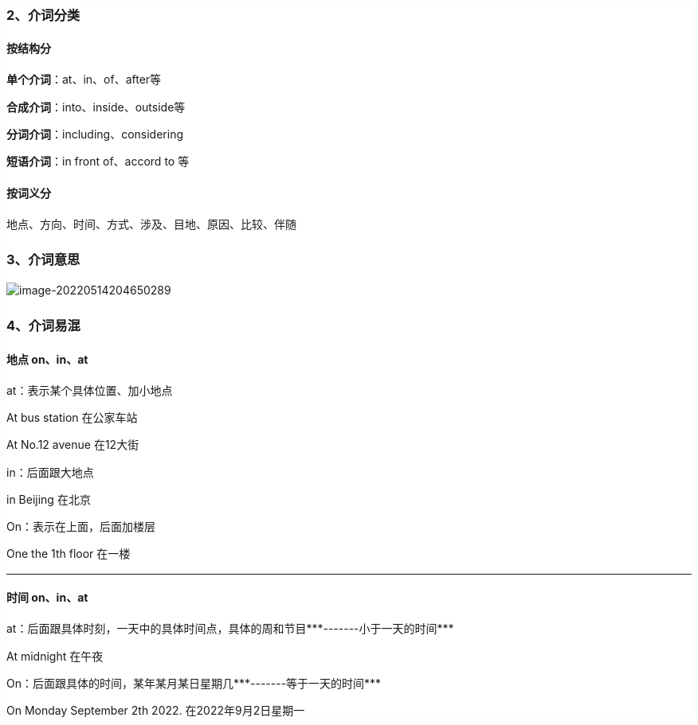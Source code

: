 

### 2、介词分类

#### 按结构分

**单个介词**：at、in、of、after等

**合成介词**：into、inside、outside等

**分词介词**：including、considering

**短语介词**：in front of、accord to 等



#### 按词义分

地点、方向、时间、方式、涉及、目地、原因、比较、伴随



### 3、介词意思

![image-20220514204650289](https://tva1.sinaimg.cn/large/e6c9d24egy1h2880hbeiyj21050j1gpg.jpg)





### 4、介词易混

#### **地点 on、in、at**

at：表示某个具体位置、加小地点

At bus station 在公家车站

At No.12 avenue 在12大街



in：后面跟大地点

in Beijing 在北京



On：表示在上面，后面加楼层

One the 1th floor 在一楼

---

#### **时间 on、in、at**							

at：后面跟具体时刻，一天中的具体时间点，具体的周和节目***-------小于一天的时间***

At midnight 在午夜



On：后面跟具体的时间，某年某月某日星期几***-------等于一天的时间***

On Monday September 2th 2022. 	在2022年9月2日星期一
